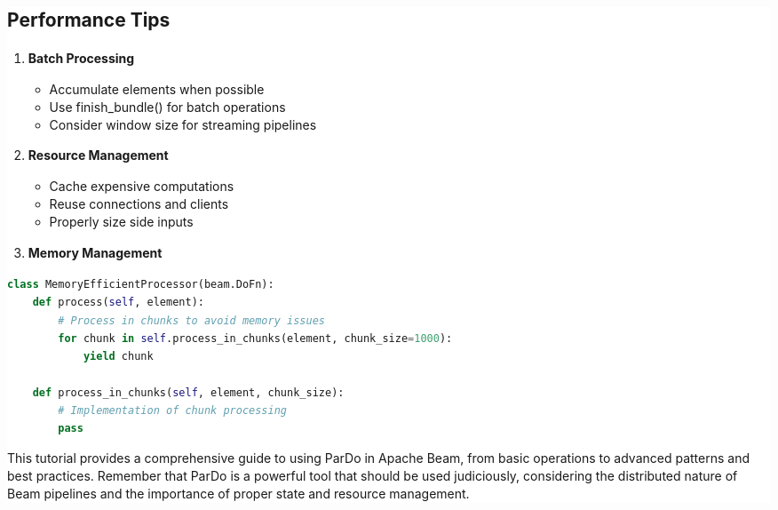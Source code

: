 ## Performance Tips

1. **Batch Processing**
   - Accumulate elements when possible
   - Use finish_bundle() for batch operations
   - Consider window size for streaming pipelines

2. **Resource Management**
   - Cache expensive computations
   - Reuse connections and clients
   - Properly size side inputs

3. **Memory Management**
```python
class MemoryEfficientProcessor(beam.DoFn):
    def process(self, element):
        # Process in chunks to avoid memory issues
        for chunk in self.process_in_chunks(element, chunk_size=1000):
            yield chunk
            
    def process_in_chunks(self, element, chunk_size):
        # Implementation of chunk processing
        pass
```

This tutorial provides a comprehensive guide to using ParDo in Apache Beam, from basic operations to advanced patterns and best practices. Remember that ParDo is a powerful tool that should be used judiciously, considering the distributed nature of Beam pipelines and the importance of proper state and resource management.
